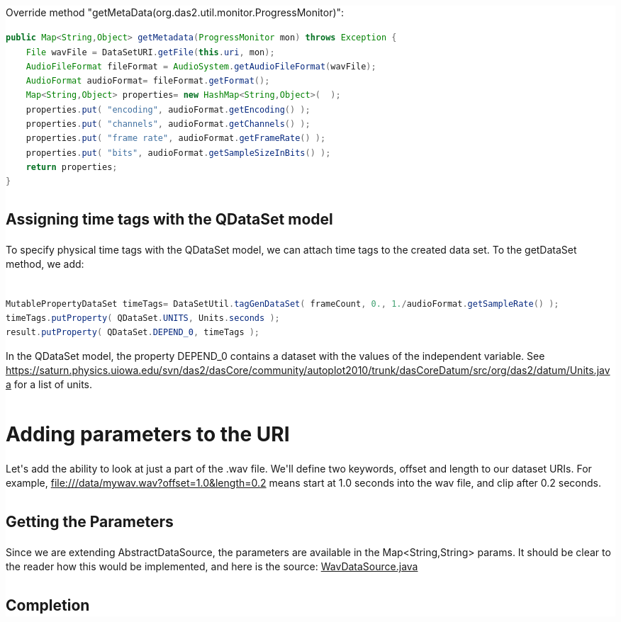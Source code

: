 Override method "getMetaData(org.das2.util.monitor.ProgressMonitor)":

``` java
public Map<String,Object> getMetadata(ProgressMonitor mon) throws Exception {
    File wavFile = DataSetURI.getFile(this.uri, mon);
    AudioFileFormat fileFormat = AudioSystem.getAudioFileFormat(wavFile);
    AudioFormat audioFormat= fileFormat.getFormat();
    Map<String,Object> properties= new HashMap<String,Object>(  );
    properties.put( "encoding", audioFormat.getEncoding() );
    properties.put( "channels", audioFormat.getChannels() );
    properties.put( "frame rate", audioFormat.getFrameRate() );
    properties.put( "bits", audioFormat.getSampleSizeInBits() );
    return properties;
}
```

## Assigning time tags with the QDataSet model

To specify physical time tags with the QDataSet model, we can attach
time tags to the created data set. To the getDataSet method, we add:

``` java
  
MutablePropertyDataSet timeTags= DataSetUtil.tagGenDataSet( frameCount, 0., 1./audioFormat.getSampleRate() );
timeTags.putProperty( QDataSet.UNITS, Units.seconds );
result.putProperty( QDataSet.DEPEND_0, timeTags );
```

In the QDataSet model, the property DEPEND\_0 contains a dataset with
the values of the independent variable. See
<https://saturn.physics.uiowa.edu/svn/das2/dasCore/community/autoplot2010/trunk/dasCoreDatum/src/org/das2/datum/Units.java>
for a list of units.

# Adding parameters to the URI

Let's add the ability to look at just a part of the .wav file. We'll
define two keywords, offset and length to our dataset URIs. For example,
<file:///data/mywav.wav?offset=1.0&length=0.2> means start at 1.0
seconds into the wav file, and clip after 0.2 seconds.

## Getting the Parameters

Since we are extending AbstractDataSource, the parameters are available
in the Map\<String,String\> params. It should be clear to the reader how
this would be implemented, and here is the source:
[WavDataSource.java](https://vxoware.svn.sourceforge.net/svnroot/vxoware/autoplot/trunk/WavDataSource/src/org/autoplot/wav/WavDataSource.java)

## Completion

